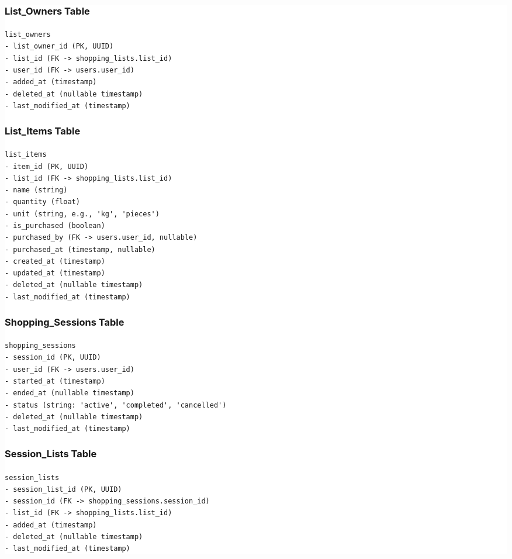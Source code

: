 ### List_Owners Table

```
list_owners
- list_owner_id (PK, UUID)
- list_id (FK -> shopping_lists.list_id)
- user_id (FK -> users.user_id)
- added_at (timestamp)
- deleted_at (nullable timestamp)
- last_modified_at (timestamp)
```

### List_Items Table

```
list_items
- item_id (PK, UUID)
- list_id (FK -> shopping_lists.list_id)
- name (string)
- quantity (float)
- unit (string, e.g., 'kg', 'pieces')
- is_purchased (boolean)
- purchased_by (FK -> users.user_id, nullable)
- purchased_at (timestamp, nullable)
- created_at (timestamp)
- updated_at (timestamp)
- deleted_at (nullable timestamp)
- last_modified_at (timestamp)
```

### Shopping_Sessions Table

```
shopping_sessions
- session_id (PK, UUID)
- user_id (FK -> users.user_id)
- started_at (timestamp)
- ended_at (nullable timestamp)
- status (string: 'active', 'completed', 'cancelled')
- deleted_at (nullable timestamp)
- last_modified_at (timestamp)
```

### Session_Lists Table

```
session_lists
- session_list_id (PK, UUID)
- session_id (FK -> shopping_sessions.session_id)
- list_id (FK -> shopping_lists.list_id)
- added_at (timestamp)
- deleted_at (nullable timestamp)
- last_modified_at (timestamp)
```
